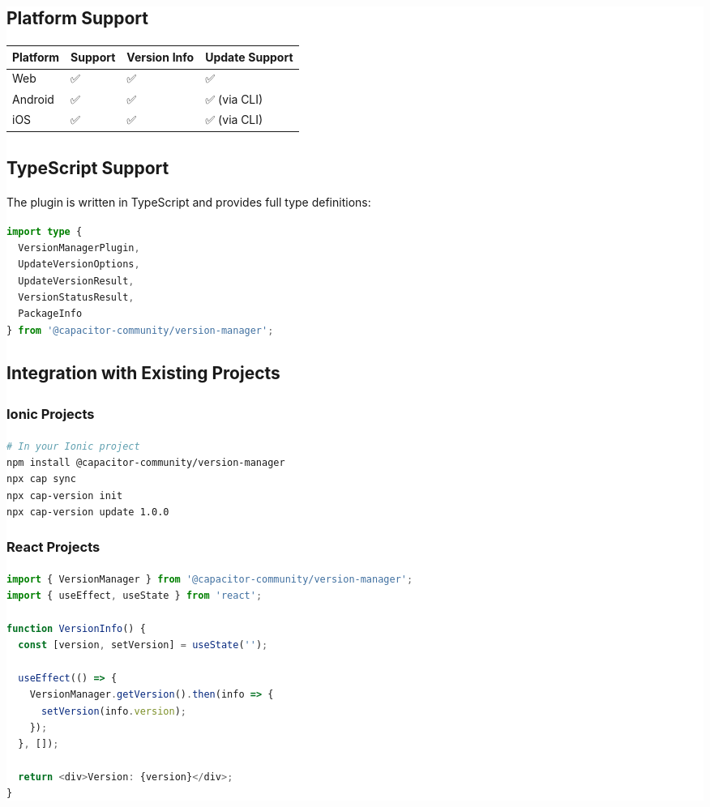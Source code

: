 ## Platform Support

| Platform | Support | Version Info | Update Support |
|----------|---------|-------------|----------------|
| Web      | ✅      | ✅          | ✅             |
| Android  | ✅      | ✅          | ✅ (via CLI)   |
| iOS      | ✅      | ✅          | ✅ (via CLI)   |

## TypeScript Support

The plugin is written in TypeScript and provides full type definitions:

```typescript
import type {
  VersionManagerPlugin,
  UpdateVersionOptions,
  UpdateVersionResult,
  VersionStatusResult,
  PackageInfo
} from '@capacitor-community/version-manager';
```

## Integration with Existing Projects

### Ionic Projects

```bash
# In your Ionic project
npm install @capacitor-community/version-manager
npx cap sync
npx cap-version init
npx cap-version update 1.0.0
```

### React Projects

```typescript
import { VersionManager } from '@capacitor-community/version-manager';
import { useEffect, useState } from 'react';

function VersionInfo() {
  const [version, setVersion] = useState('');

  useEffect(() => {
    VersionManager.getVersion().then(info => {
      setVersion(info.version);
    });
  }, []);

  return <div>Version: {version}</div>;
}
```
